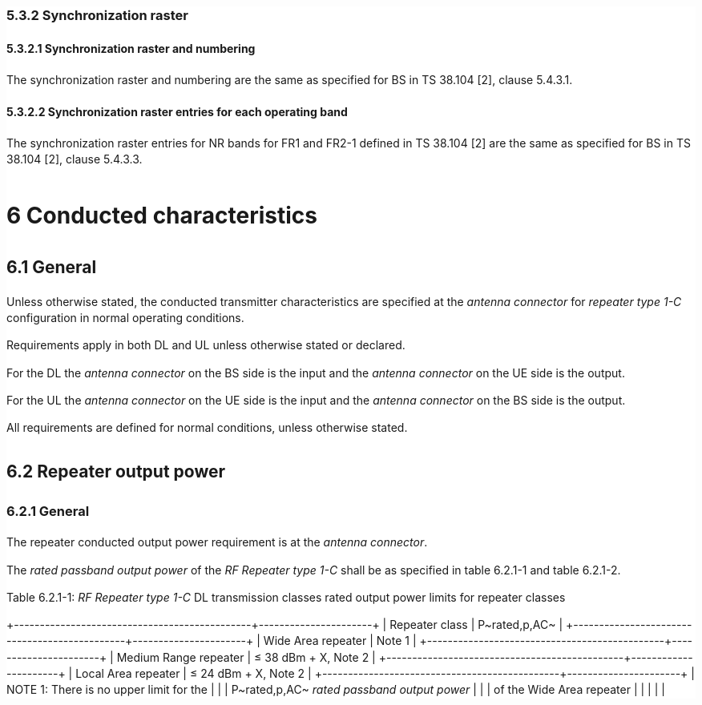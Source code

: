 ### 5.3.2 Synchronization raster

#### 5.3.2.1 Synchronization raster and numbering

The synchronization raster and numbering are the same as specified for
BS in TS 38.104 \[2\], clause 5.4.3.1.

#### 5.3.2.2 Synchronization raster entries for each operating band

The synchronization raster entries for NR bands for FR1 and FR2-1
defined in TS 38.104 \[2\] are the same as specified for BS in TS 38.104
\[2\], clause 5.4.3.3.

6 Conducted characteristics
===========================

6.1 General
-----------

Unless otherwise stated, the conducted transmitter characteristics are
specified at the *antenna connector* for *repeater type 1-C*
configuration in normal operating conditions.

Requirements apply in both DL and UL unless otherwise stated or
declared.

For the DL the *antenna connector* on the BS side is the input and the
*antenna connector* on the UE side is the output.

For the UL the *antenna connector* on the UE side is the input and the
*antenna connector* on the BS side is the output.

All requirements are defined for normal conditions, unless otherwise
stated.

6.2 Repeater output power
-------------------------

### 6.2.1 General

The repeater conducted output power requirement is at the *antenna
connector*.

The *rated passband output power* of the *RF* *Repeater type 1-C* shall
be as specified in table 6.2.1-1 and table 6.2.1-2.

Table 6.2.1-1: *RF Repeater type 1-C* DL transmission classes rated
output power limits for repeater classes

+----------------------------------------------+----------------------+
| Repeater class                               | P~rated,p,AC~        |
+----------------------------------------------+----------------------+
| Wide Area repeater                           | Note 1               |
+----------------------------------------------+----------------------+
| Medium Range repeater                        | ≤ 38 dBm + X, Note 2 |
+----------------------------------------------+----------------------+
| Local Area repeater                          | ≤ 24 dBm + X, Note 2 |
+----------------------------------------------+----------------------+
| NOTE 1: There is no upper limit for the      |                      |
| P~rated,p,AC~ *rated passband output power*  |                      |
| of the Wide Area repeater                    |                      |
|                                              |                      |